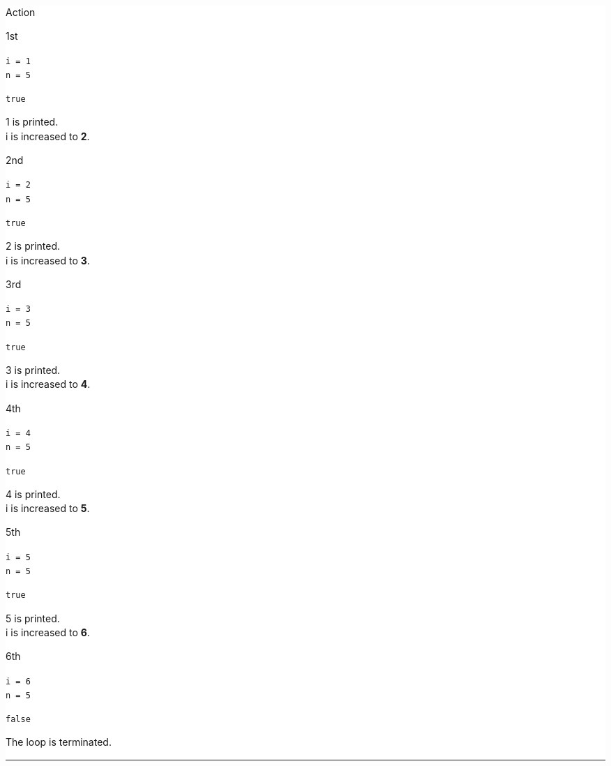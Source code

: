 Action

1st

`i = 1`  
`n = 5`

`true`

1 is printed.  
i is increased to **2**.

2nd

`i = 2`  
`n = 5`

`true`

2 is printed.  
i is increased to **3**.

3rd

`i = 3`  
`n = 5`

`true`

3 is printed.  
i is increased to **4**.

4th

`i = 4`  
`n = 5`

`true`

4 is printed.  
i is increased to **5**.

5th

`i = 5`  
`n = 5`

`true`

5 is printed.  
i is increased to **6**.

6th

`i = 6`  
`n = 5`

`false`

The loop is terminated.

* * *
